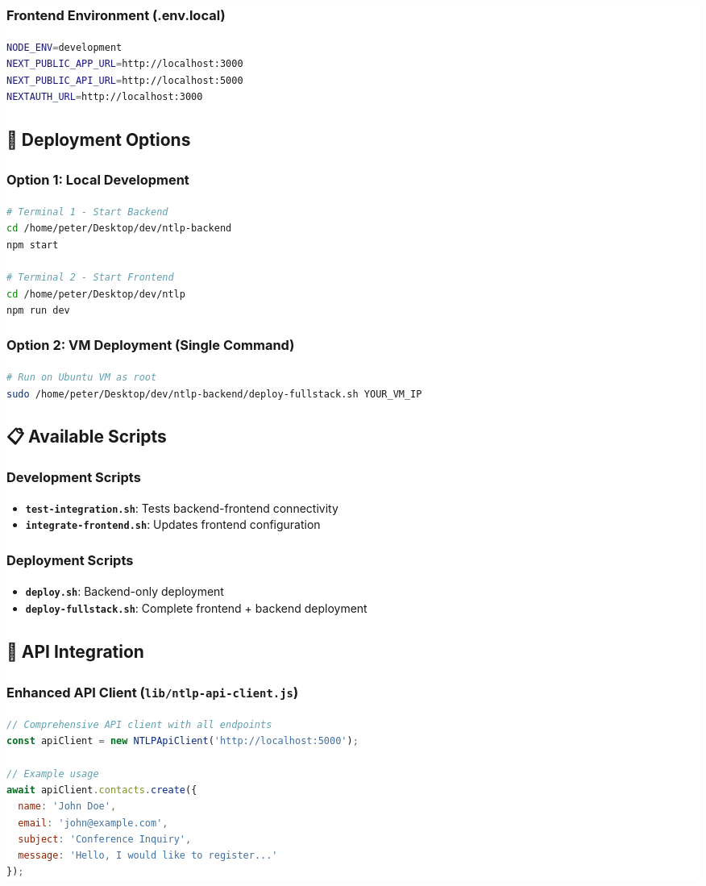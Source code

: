 ### Frontend Environment (.env.local)
```bash
NODE_ENV=development
NEXT_PUBLIC_APP_URL=http://localhost:3000
NEXT_PUBLIC_API_URL=http://localhost:5000
NEXTAUTH_URL=http://localhost:3000
```

## 🚀 Deployment Options

### Option 1: Local Development
```bash
# Terminal 1 - Start Backend
cd /home/peter/Desktop/dev/ntlp-backend
npm start

# Terminal 2 - Start Frontend  
cd /home/peter/Desktop/dev/ntlp
npm run dev
```

### Option 2: VM Deployment (Single Command)
```bash
# Run on Ubuntu VM as root
sudo /home/peter/Desktop/dev/ntlp-backend/deploy-fullstack.sh YOUR_VM_IP
```

## 📋 Available Scripts

### Development Scripts
- **`test-integration.sh`**: Tests backend-frontend connectivity
- **`integrate-frontend.sh`**: Updates frontend configuration

### Deployment Scripts
- **`deploy.sh`**: Backend-only deployment
- **`deploy-fullstack.sh`**: Complete frontend + backend deployment

## 🔗 API Integration

### Enhanced API Client (`lib/ntlp-api-client.js`)
```javascript
// Comprehensive API client with all endpoints
const apiClient = new NTLPApiClient('http://localhost:5000');

// Example usage
await apiClient.contacts.create({
  name: 'John Doe',
  email: 'john@example.com',
  subject: 'Conference Inquiry',
  message: 'Hello, I would like to register...'
});
```
